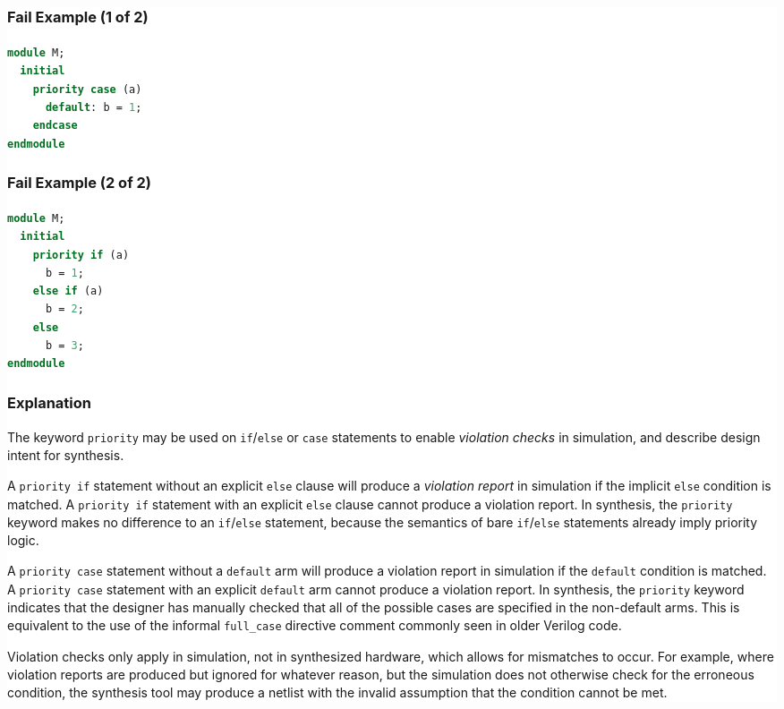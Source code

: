 ### Fail Example (1 of 2)
```systemverilog
module M;
  initial
    priority case (a)
      default: b = 1;
    endcase
endmodule
```

### Fail Example (2 of 2)
```systemverilog
module M;
  initial
    priority if (a)
      b = 1;
    else if (a)
      b = 2;
    else
      b = 3;
endmodule
```

### Explanation

The keyword `priority` may be used on `if`/`else` or `case` statements to
enable *violation checks* in simulation, and describe design intent for
synthesis.

A `priority if` statement without an explicit `else` clause will produce a
*violation report* in simulation if the implicit `else` condition is matched.
A `priority if` statement with an explicit `else` clause cannot produce a
violation report.
In synthesis, the `priority` keyword makes no difference to an `if`/`else`
statement, because the semantics of bare `if`/`else` statements already imply
priority logic.

A `priority case` statement without a `default` arm will produce a
violation report in simulation if the `default` condition is matched.
A `priority case` statement with an explicit `default` arm cannot produce a
violation report.
In synthesis, the `priority` keyword indicates that the designer has manually
checked that all of the possible cases are specified in the non-default arms.
This is equivalent to the use of the informal `full_case` directive comment
commonly seen in older Verilog code.

Violation checks only apply in simulation, not in synthesized hardware, which
allows for mismatches to occur.
For example, where violation reports are produced but ignored for whatever
reason, but the simulation does not otherwise check for the erroneous
condition, the synthesis tool may produce a netlist with the invalid assumption
that the condition cannot be met.
